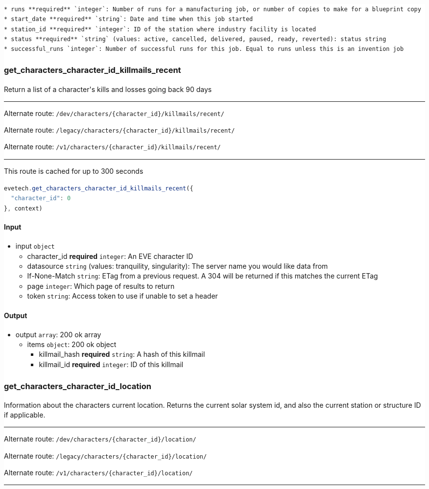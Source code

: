     * runs **required** `integer`: Number of runs for a manufacturing job, or number of copies to make for a blueprint copy
    * start_date **required** `string`: Date and time when this job started
    * station_id **required** `integer`: ID of the station where industry facility is located
    * status **required** `string` (values: active, cancelled, delivered, paused, ready, reverted): status string
    * successful_runs `integer`: Number of successful runs for this job. Equal to runs unless this is an invention job

### get_characters_character_id_killmails_recent
Return a list of a character's kills and losses going back 90 days

---
Alternate route: `/dev/characters/{character_id}/killmails/recent/`

Alternate route: `/legacy/characters/{character_id}/killmails/recent/`

Alternate route: `/v1/characters/{character_id}/killmails/recent/`

---
This route is cached for up to 300 seconds


```js
evetech.get_characters_character_id_killmails_recent({
  "character_id": 0
}, context)
```

#### Input
* input `object`
  * character_id **required** `integer`: An EVE character ID
  * datasource `string` (values: tranquility, singularity): The server name you would like data from
  * If-None-Match `string`: ETag from a previous request. A 304 will be returned if this matches the current ETag
  * page `integer`: Which page of results to return
  * token `string`: Access token to use if unable to set a header

#### Output
* output `array`: 200 ok array
  * items `object`: 200 ok object
    * killmail_hash **required** `string`: A hash of this killmail
    * killmail_id **required** `integer`: ID of this killmail

### get_characters_character_id_location
Information about the characters current location. Returns the current solar system id, and also the current station or structure ID if applicable.

---
Alternate route: `/dev/characters/{character_id}/location/`

Alternate route: `/legacy/characters/{character_id}/location/`

Alternate route: `/v1/characters/{character_id}/location/`

---